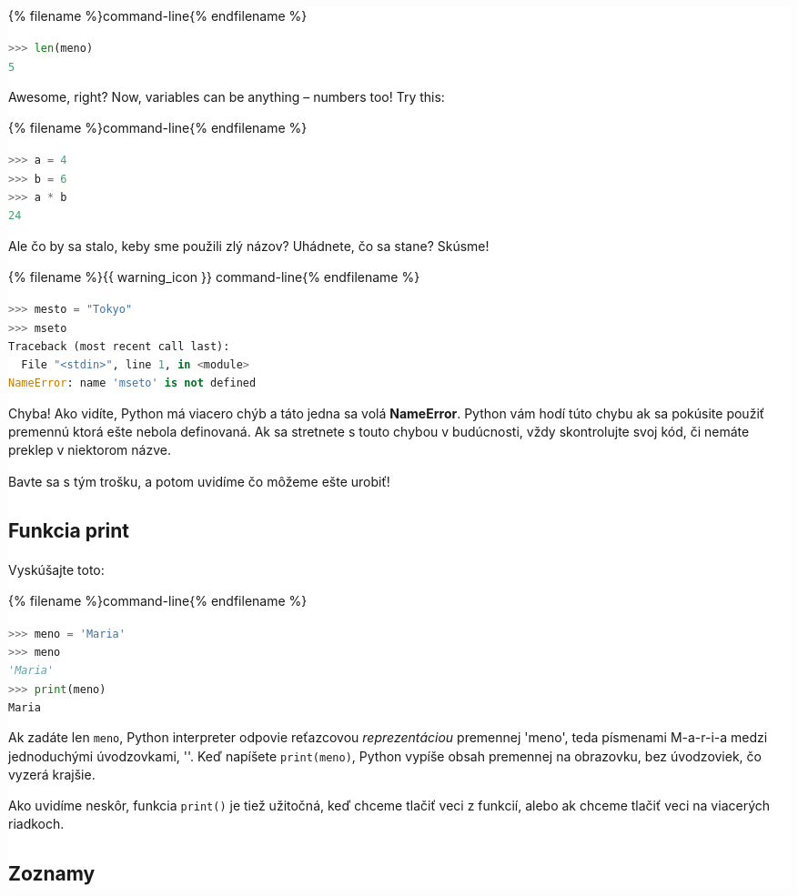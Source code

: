 {% filename %}command-line{% endfilename %}

```python
>>> len(meno)
5
```

Awesome, right? Now, variables can be anything – numbers too! Try this:

{% filename %}command-line{% endfilename %}

```python
>>> a = 4
>>> b = 6
>>> a * b
24
```

Ale čo by sa stalo, keby sme použili zlý názov? Uhádnete, čo sa stane? Skúsme!

{% filename %}{{ warning_icon }} command-line{% endfilename %}

```python
>>> mesto = "Tokyo"
>>> mseto
Traceback (most recent call last):
  File "<stdin>", line 1, in <module>
NameError: name 'mseto' is not defined
```

Chyba! Ako vidíte, Python má viacero chýb a táto jedna sa volá **NameError**. Python vám hodí túto chybu ak sa pokúsite použiť premennú ktorá ešte nebola definovaná. Ak sa stretnete s touto chybou v budúcnosti, vždy skontrolujte svoj kód, či nemáte preklep v niektorom názve.

Bavte sa s tým trošku, a potom uvidíme čo môžeme ešte urobiť!

## Funkcia print

Vyskúšajte toto:

{% filename %}command-line{% endfilename %}

```python
>>> meno = 'Maria'
>>> meno
'Maria'
>>> print(meno)
Maria
```

Ak zadáte len `meno`, Python interpreter odpovie reťazcovou *reprezentáciou* premennej 'meno', teda písmenami M-a-r-i-a medzi jednoduchými úvodzovkami, ''. Keď napíšete `print(meno)`, Python vypíše obsah premennej na obrazovku, bez úvodzoviek, čo vyzerá krajšie.

Ako uvidíme neskôr, funkcia `print()` je tiež užitočná, keď chceme tlačiť veci z funkcií, alebo ak chceme tlačiť veci na viacerých riadkoch.

## Zoznamy
